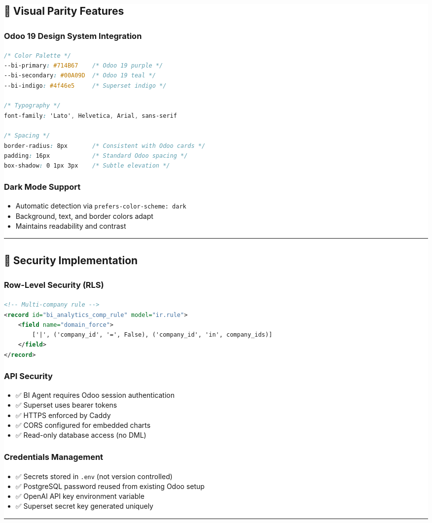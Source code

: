 
## 🎨 Visual Parity Features

### Odoo 19 Design System Integration
```css
/* Color Palette */
--bi-primary: #714B67    /* Odoo 19 purple */
--bi-secondary: #00A09D  /* Odoo 19 teal */
--bi-indigo: #4f46e5     /* Superset indigo */

/* Typography */
font-family: 'Lato', Helvetica, Arial, sans-serif

/* Spacing */
border-radius: 8px       /* Consistent with Odoo cards */
padding: 16px            /* Standard Odoo spacing */
box-shadow: 0 1px 3px    /* Subtle elevation */
```

### Dark Mode Support
- Automatic detection via `prefers-color-scheme: dark`
- Background, text, and border colors adapt
- Maintains readability and contrast

---

## 🔐 Security Implementation

### Row-Level Security (RLS)
```xml
<!-- Multi-company rule -->
<record id="bi_analytics_comp_rule" model="ir.rule">
    <field name="domain_force">
        ['|', ('company_id', '=', False), ('company_id', 'in', company_ids)]
    </field>
</record>
```

### API Security
- ✅ BI Agent requires Odoo session authentication
- ✅ Superset uses bearer tokens
- ✅ HTTPS enforced by Caddy
- ✅ CORS configured for embedded charts
- ✅ Read-only database access (no DML)

### Credentials Management
- ✅ Secrets stored in `.env` (not version controlled)
- ✅ PostgreSQL password reused from existing Odoo setup
- ✅ OpenAI API key environment variable
- ✅ Superset secret key generated uniquely

---